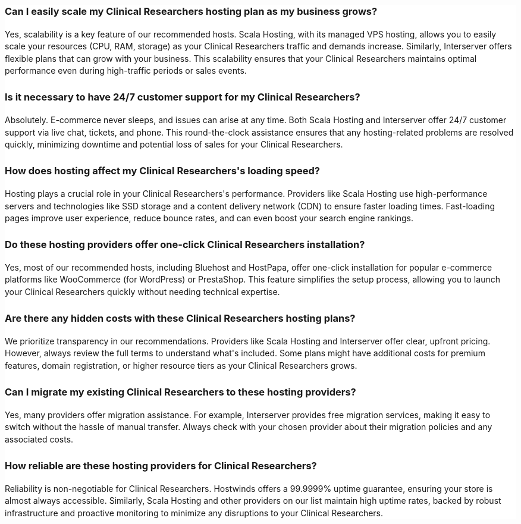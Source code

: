 ### Can I easily scale my Clinical Researchers hosting plan as my business grows? 
Yes, scalability is a key feature of our recommended hosts. Scala Hosting, with its managed VPS hosting, allows you to easily scale your resources (CPU, RAM, storage) as your Clinical Researchers traffic and demands increase. Similarly, Interserver offers flexible plans that can grow with your business. This scalability ensures that your Clinical Researchers maintains optimal performance even during high-traffic periods or sales events.

### Is it necessary to have 24/7 customer support for my Clinical Researchers? 
Absolutely. E-commerce never sleeps, and issues can arise at any time. Both Scala Hosting and Interserver offer 24/7 customer support via live chat, tickets, and phone. This round-the-clock assistance ensures that any hosting-related problems are resolved quickly, minimizing downtime and potential loss of sales for your Clinical Researchers.

### How does hosting affect my Clinical Researchers's loading speed? 
Hosting plays a crucial role in your Clinical Researchers's performance. Providers like Scala Hosting use high-performance servers and technologies like SSD storage and a content delivery network (CDN) to ensure faster loading times. Fast-loading pages improve user experience, reduce bounce rates, and can even boost your search engine rankings.

### Do these hosting providers offer one-click Clinical Researchers installation? 
Yes, most of our recommended hosts, including Bluehost and HostPapa, offer one-click installation for popular e-commerce platforms like WooCommerce (for WordPress) or PrestaShop. This feature simplifies the setup process, allowing you to launch your Clinical Researchers quickly without needing technical expertise.

### Are there any hidden costs with these Clinical Researchers hosting plans? 
We prioritize transparency in our recommendations. Providers like Scala Hosting and Interserver offer clear, upfront pricing. However, always review the full terms to understand what's included. Some plans might have additional costs for premium features, domain registration, or higher resource tiers as your Clinical Researchers grows.

### Can I migrate my existing Clinical Researchers to these hosting providers? 
Yes, many providers offer migration assistance. For example, Interserver provides free migration services, making it easy to switch without the hassle of manual transfer. Always check with your chosen provider about their migration policies and any associated costs.

### How reliable are these hosting providers for Clinical Researchers? 
Reliability is non-negotiable for Clinical Researchers. Hostwinds offers a 99.9999% uptime guarantee, ensuring your store is almost always accessible. Similarly, Scala Hosting and other providers on our list maintain high uptime rates, backed by robust infrastructure and proactive monitoring to minimize any disruptions to your Clinical Researchers.
